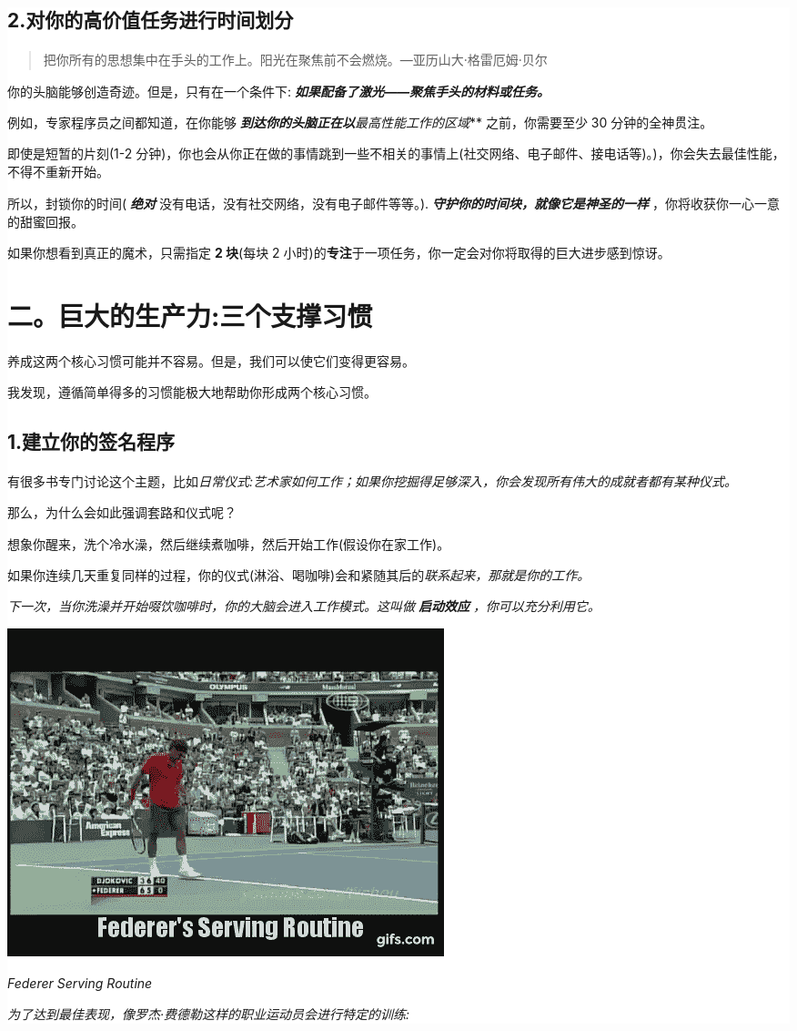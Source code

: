 ## 2.对你的高价值任务进行时间划分

> 把你所有的思想集中在手头的工作上。阳光在聚焦前不会燃烧。—亚历山大·格雷厄姆·贝尔

你的头脑能够创造奇迹。但是，只有在一个条件下: ***如果配备了激光——聚焦手头的材料或任务。***

例如，专家程序员之间都知道，在你能够 ***到达你的头脑正在以**最高性能**工作的区域*** 之前，你需要至少 30 分钟的全神贯注。

即使是短暂的片刻(1-2 分钟)，你也会从你正在做的事情跳到一些不相关的事情上(社交网络、电子邮件、接电话等)。)，你会失去最佳性能，不得不重新开始。

所以，封锁你的时间( ***绝对*** 没有电话，没有社交网络，没有电子邮件等等。). ***守护你的时间块，就像它是神圣的一样*** ，你将收获你一心一意的甜蜜回报。

如果你想看到真正的魔术，只需指定 **2 块**(每块 2 小时)的**专注**于一项任务，你一定会对你将取得的巨大进步感到惊讶。

# 二。巨大的生产力:三个支撑习惯

养成这两个核心习惯可能并不容易。但是，我们可以使它们变得更容易。

我发现，遵循简单得多的习惯能极大地帮助你形成两个核心习惯。

## 1.建立你的签名程序

有很多书专门讨论这个主题，比如*日常仪式:艺术家如何工作；如果你挖掘得足够深入，你会发现所有伟大的成就者都有某种仪式。*

那么，为什么会如此强调套路和仪式呢？

想象你醒来，洗个冷水澡，然后继续煮咖啡，然后开始工作(假设你在家工作)。

如果你连续几天重复同样的过程，你的仪式(淋浴、喝咖啡)会和紧随其后的*联系起来，那就是你的工作。*

*下一次，当你洗澡并开始啜饮咖啡时，你的大脑会进入工作模式。这叫做 ***启动效应*** ，你可以充分利用它。*

*![](img/23043825151b716007afd3c1f0654bac.png)*

*Federer Serving Routine*

*为了达到最佳表现，像罗杰·费德勒这样的职业运动员会进行特定的训练:*
